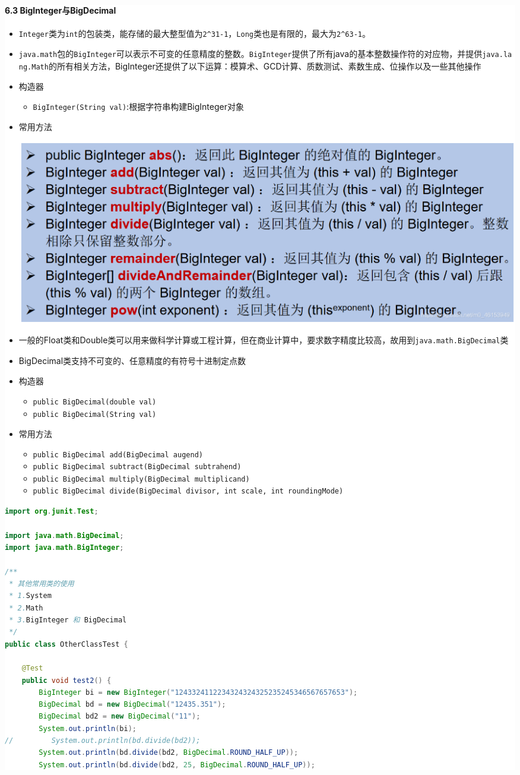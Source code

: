
#### 6.3 BigInteger与BigDecimal

* `Integer`类为`int`的包装类，能存储的最大整型值为`2^31-1`，`Long`类也是有限的，最大为`2^63-1`。

* `java.math`包的`BigInteger`可以表示不可变的任意精度的整数。`BigInteger`提供了所有java的基本整数操作符的对应物，并提供`java.lang.Math`的所有相关方法，BigInteger还提供了以下运算：模算术、GCD计算、质数测试、素数生成、位操作以及一些其他操作

* 构造器

  * `BigInteger(String val)`:根据字符串构建BigInteger对象

* 常用方法

  ![image-20220901143704908](images/image-20220901143704908.png)



* 一般的Float类和Double类可以用来做科学计算或工程计算，但在商业计算中，要求数字精度比较高，故用到`java.math.BigDecimal`类
* BigDecimal类支持不可变的、任意精度的有符号十进制定点数
* 构造器
  * `public BigDecimal(double val)`
  * `public BigDecimal(String val)`
* 常用方法
  * `public BigDecimal add(BigDecimal augend)`
  * `public BigDecimal subtract(BigDecimal subtrahend)`
  * `public BigDecimal multiply(BigDecimal multiplicand)`
  * `public BigDecimal divide(BigDecimal divisor, int scale, int roundingMode)`

```java
import org.junit.Test;

import java.math.BigDecimal;
import java.math.BigInteger;

/**
 * 其他常用类的使用
 * 1.System
 * 2.Math
 * 3.BigInteger 和 BigDecimal
 */
public class OtherClassTest {

    @Test
    public void test2() {
        BigInteger bi = new BigInteger("1243324112234324324325235245346567657653");
        BigDecimal bd = new BigDecimal("12435.351");
        BigDecimal bd2 = new BigDecimal("11");
        System.out.println(bi);
//         System.out.println(bd.divide(bd2));
        System.out.println(bd.divide(bd2, BigDecimal.ROUND_HALF_UP));
        System.out.println(bd.divide(bd2, 25, BigDecimal.ROUND_HALF_UP));
```